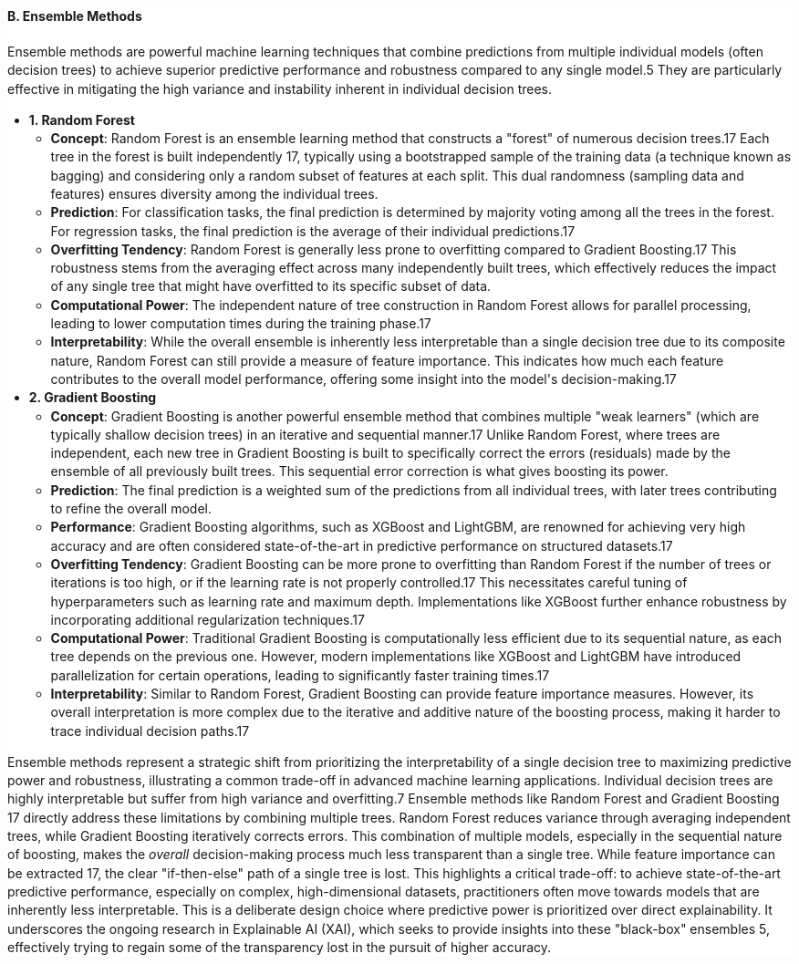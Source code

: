 #### **B. Ensemble Methods**

Ensemble methods are powerful machine learning techniques that combine predictions from multiple individual models (often decision trees) to achieve superior predictive performance and robustness compared to any single model.5 They are particularly effective in mitigating the high variance and instability inherent in individual decision trees.

* **1\. Random Forest**  
  * **Concept**: Random Forest is an ensemble learning method that constructs a "forest" of numerous decision trees.17 Each tree in the forest is built independently 17, typically using a bootstrapped sample of the training data (a technique known as bagging) and considering only a random subset of features at each split. This dual randomness (sampling data and features) ensures diversity among the individual trees.  
  * **Prediction**: For classification tasks, the final prediction is determined by majority voting among all the trees in the forest. For regression tasks, the final prediction is the average of their individual predictions.17  
  * **Overfitting Tendency**: Random Forest is generally less prone to overfitting compared to Gradient Boosting.17 This robustness stems from the averaging effect across many independently built trees, which effectively reduces the impact of any single tree that might have overfitted to its specific subset of data.  
  * **Computational Power**: The independent nature of tree construction in Random Forest allows for parallel processing, leading to lower computation times during the training phase.17  
  * **Interpretability**: While the overall ensemble is inherently less interpretable than a single decision tree due to its composite nature, Random Forest can still provide a measure of feature importance. This indicates how much each feature contributes to the overall model performance, offering some insight into the model's decision-making.17  
* **2\. Gradient Boosting**  
  * **Concept**: Gradient Boosting is another powerful ensemble method that combines multiple "weak learners" (which are typically shallow decision trees) in an iterative and sequential manner.17 Unlike Random Forest, where trees are independent, each new tree in Gradient Boosting is built to specifically correct the errors (residuals) made by the ensemble of all previously built trees. This sequential error correction is what gives boosting its power.  
  * **Prediction**: The final prediction is a weighted sum of the predictions from all individual trees, with later trees contributing to refine the overall model.  
  * **Performance**: Gradient Boosting algorithms, such as XGBoost and LightGBM, are renowned for achieving very high accuracy and are often considered state-of-the-art in predictive performance on structured datasets.17  
  * **Overfitting Tendency**: Gradient Boosting can be more prone to overfitting than Random Forest if the number of trees or iterations is too high, or if the learning rate is not properly controlled.17 This necessitates careful tuning of hyperparameters such as learning rate and maximum depth. Implementations like XGBoost further enhance robustness by incorporating additional regularization techniques.17  
  * **Computational Power**: Traditional Gradient Boosting is computationally less efficient due to its sequential nature, as each tree depends on the previous one. However, modern implementations like XGBoost and LightGBM have introduced parallelization for certain operations, leading to significantly faster training times.17  
  * **Interpretability**: Similar to Random Forest, Gradient Boosting can provide feature importance measures. However, its overall interpretation is more complex due to the iterative and additive nature of the boosting process, making it harder to trace individual decision paths.17

Ensemble methods represent a strategic shift from prioritizing the interpretability of a single decision tree to maximizing predictive power and robustness, illustrating a common trade-off in advanced machine learning applications. Individual decision trees are highly interpretable but suffer from high variance and overfitting.7 Ensemble methods like Random Forest and Gradient Boosting 17 directly address these limitations by combining multiple trees. Random Forest reduces variance through averaging independent trees, while Gradient Boosting iteratively corrects errors. This combination of multiple models, especially in the sequential nature of boosting, makes the *overall* decision-making process much less transparent than a single tree. While feature importance can be extracted 17, the clear "if-then-else" path of a single tree is lost. This highlights a critical trade-off: to achieve state-of-the-art predictive performance, especially on complex, high-dimensional datasets, practitioners often move towards models that are inherently less interpretable. This is a deliberate design choice where predictive power is prioritized over direct explainability. It underscores the ongoing research in Explainable AI (XAI), which seeks to provide insights into these "black-box" ensembles 5, effectively trying to regain some of the transparency lost in the pursuit of higher accuracy.

